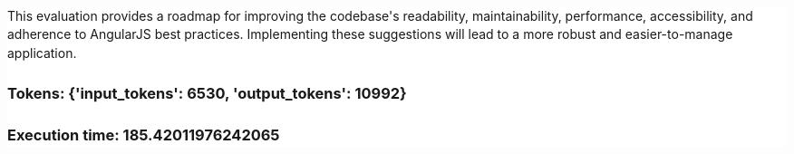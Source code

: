 This evaluation provides a roadmap for improving the codebase's readability, maintainability, performance, accessibility, and adherence to AngularJS best practices. Implementing these suggestions will lead to a more robust and easier-to-manage application.

### Tokens: {'input_tokens': 6530, 'output_tokens': 10992}
### Execution time: 185.42011976242065
